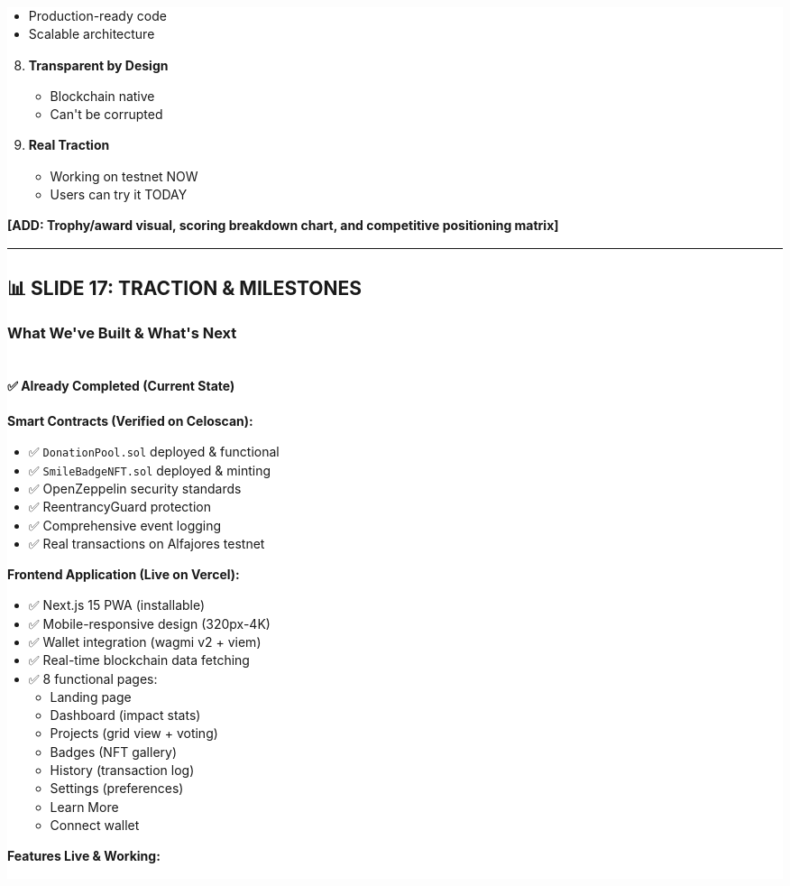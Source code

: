    - Production-ready code
   - Scalable architecture

8. **Transparent by Design**

   - Blockchain native
   - Can't be corrupted

9. **Real Traction**
   - Working on testnet NOW
   - Users can try it TODAY

</div>

</div>

**[ADD: Trophy/award visual, scoring breakdown chart, and competitive positioning matrix]**

---

## 📊 SLIDE 17: TRACTION & MILESTONES

### What We've Built & What's Next

<div style="display: grid; grid-template-columns: 1fr 1fr;">

<div>

#### ✅ **Already Completed** (Current State)

**Smart Contracts (Verified on Celoscan):**

- ✅ `DonationPool.sol` deployed & functional
- ✅ `SmileBadgeNFT.sol` deployed & minting
- ✅ OpenZeppelin security standards
- ✅ ReentrancyGuard protection
- ✅ Comprehensive event logging
- ✅ Real transactions on Alfajores testnet

**Frontend Application (Live on Vercel):**

- ✅ Next.js 15 PWA (installable)
- ✅ Mobile-responsive design (320px-4K)
- ✅ Wallet integration (wagmi v2 + viem)
- ✅ Real-time blockchain data fetching
- ✅ 8 functional pages:
  - Landing page
  - Dashboard (impact stats)
  - Projects (grid view + voting)
  - Badges (NFT gallery)
  - History (transaction log)
  - Settings (preferences)
  - Learn More
  - Connect wallet

**Features Live & Working:**
